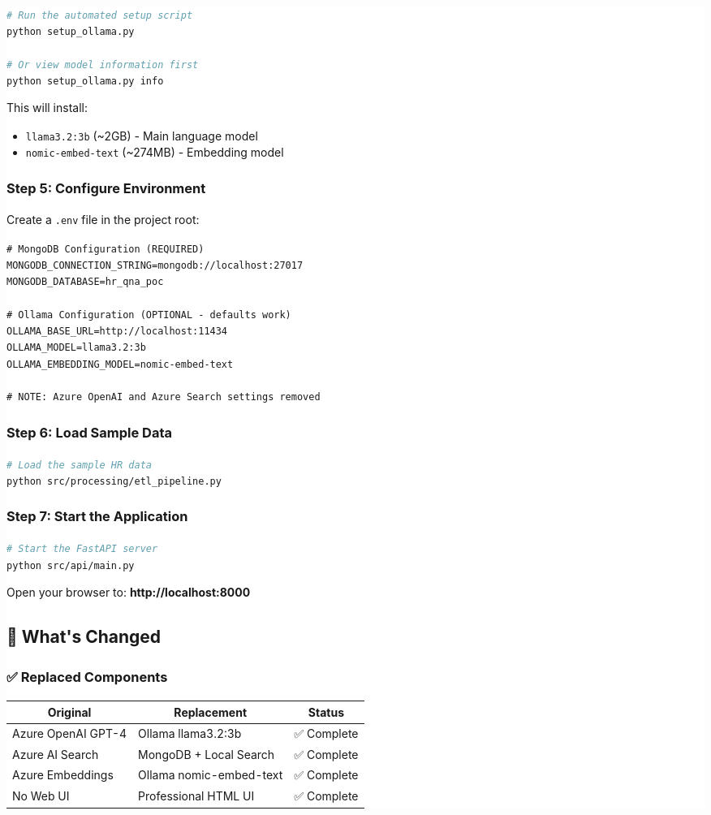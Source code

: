 ```bash
# Run the automated setup script
python setup_ollama.py

# Or view model information first
python setup_ollama.py info
```

This will install:
- `llama3.2:3b` (~2GB) - Main language model
- `nomic-embed-text` (~274MB) - Embedding model

### Step 5: Configure Environment

Create a `.env` file in the project root:

```env
# MongoDB Configuration (REQUIRED)
MONGODB_CONNECTION_STRING=mongodb://localhost:27017
MONGODB_DATABASE=hr_qna_poc

# Ollama Configuration (OPTIONAL - defaults work)
OLLAMA_BASE_URL=http://localhost:11434
OLLAMA_MODEL=llama3.2:3b
OLLAMA_EMBEDDING_MODEL=nomic-embed-text

# NOTE: Azure OpenAI and Azure Search settings removed
```

### Step 6: Load Sample Data

```bash
# Load the sample HR data
python src/processing/etl_pipeline.py
```

### Step 7: Start the Application

```bash
# Start the FastAPI server
python src/api/main.py
```

Open your browser to: **http://localhost:8000**

## 🎯 What's Changed

### ✅ Replaced Components

| Original | Replacement | Status |
|----------|-------------|---------|
| Azure OpenAI GPT-4 | Ollama llama3.2:3b | ✅ Complete |
| Azure AI Search | MongoDB + Local Search | ✅ Complete |
| Azure Embeddings | Ollama nomic-embed-text | ✅ Complete |
| No Web UI | Professional HTML UI | ✅ Complete |
